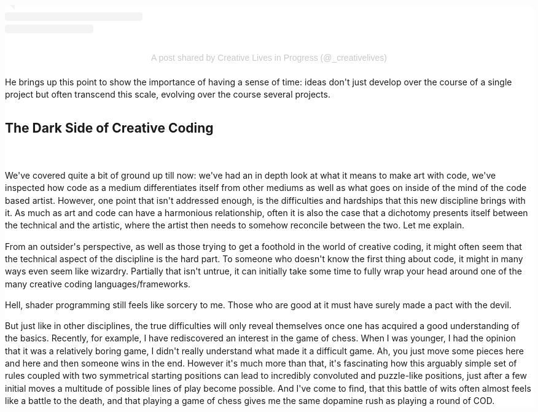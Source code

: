 <div style=" width: 0; height: 0; border-top: 8px solid #F4F4F4; border-left: 8px solid transparent; transform: translateY(-4px) translateX(8px);"></div></div></div> <div style="display: flex; flex-direction: column; flex-grow: 1; justify-content: center; margin-bottom: 24px;"> <div style=" background-color: #F4F4F4; border-radius: 4px; flex-grow: 0; height: 14px; margin-bottom: 6px; width: 224px;"></div> <div style=" background-color: #F4F4F4; border-radius: 4px; flex-grow: 0; height: 14px; width: 144px;"></div></div></a><p style=" color:#c9c8cd; font-family:Arial,sans-serif; font-size:14px; line-height:17px; margin-bottom:0; margin-top:8px; overflow:hidden; padding:8px 0 7px; text-align:center; text-overflow:ellipsis; white-space:nowrap;"><a href="https://www.instagram.com/tv/CWYRqVrtTjt/?utm_source=ig_embed&amp;utm_campaign=loading" style=" color:#c9c8cd; font-family:Arial,sans-serif; font-size:14px; font-style:normal; font-weight:normal; line-height:17px; text-decoration:none;" target="_blank">A post shared by Creative Lives in Progress (@_creativelives)</a></p></div></blockquote>
<script async src="//www.instagram.com/embed.js"></script>

He brings up this point to show the importance of having a sense of time: ideas don't just develop over the course of a single project but often transcend this scale, evolving over the course several projects.


<h2><a name='4'></a>The Dark Side of Creative Coding</h2>

<span class="image fit" style="margin: 0 0 1em 0; padding: 0 0 0 0;">
  <img class="viewable" src="https://gorillasun.de/assets/images/new_era/Impostor.png" alt="">
</span>
<p></p>

We've covered quite a bit of ground up till now: we've had an in depth look at what it means to make art with code, we've inspected how code as a medium differentiates itself from other mediums as well as what goes on inside of the mind of the code based artist. However, one point that isn't addressed enough, is the difficulties and hardships that this new discipline brings with it. As much as art and code can have a harmonious relationship, often it is also the case that a dichotomy presents itself between the technical and the artistic, where the artist then needs to somehow reconcile between the two. Let me explain.

From an outsider's perspective, as well as those trying to get a foothold in the world of creative coding, it might often seem that the technical aspect of the discipline is the hard part. To someone who doesn't know the first thing about code, it might in many ways even seem like wizardry. Partially that isn't untrue, it can initially take some time to fully wrap your head around one of the many creative coding languages/frameworks.

Hell, shader programming still feels like sorcery to me. Those who are good at it must have surely made a pact with the devil.

But just like in other disciplines, the true difficulties will only reveal themselves once one has acquired a good understanding of the basics. Recently, for example, I have rediscovered an interest in the game of chess. When I was younger, I had the opinion that it was a relatively boring game, I didn't really understand what made it a difficult game. Ah, you just move some pieces here and here and then someone wins in the end. However it's much more than that, it's fascinating how this arguably simple set of rules coupled with two symmetrical starting positions can lead to incredibly convoluted and puzzle-like positions, just after a few initial moves a multitude of possible lines of play become possible. And I've come to find, that this battle of wits often almost feels like a battle to the death, and that playing a game of chess gives me the same dopamine rush as playing a round of COD.
